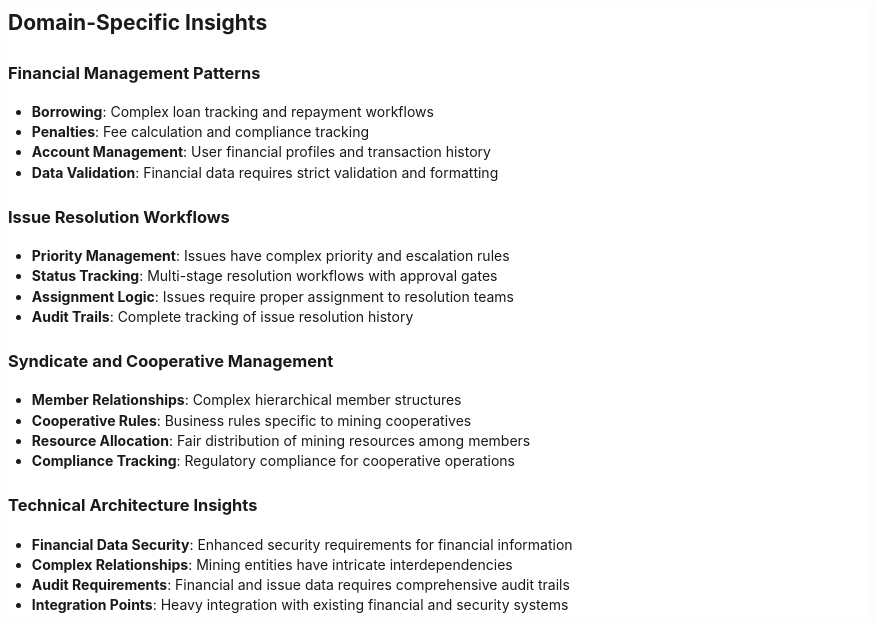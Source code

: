 ## Domain-Specific Insights

### Financial Management Patterns
- **Borrowing**: Complex loan tracking and repayment workflows
- **Penalties**: Fee calculation and compliance tracking
- **Account Management**: User financial profiles and transaction history
- **Data Validation**: Financial data requires strict validation and formatting

### Issue Resolution Workflows
- **Priority Management**: Issues have complex priority and escalation rules
- **Status Tracking**: Multi-stage resolution workflows with approval gates
- **Assignment Logic**: Issues require proper assignment to resolution teams
- **Audit Trails**: Complete tracking of issue resolution history

### Syndicate and Cooperative Management
- **Member Relationships**: Complex hierarchical member structures
- **Cooperative Rules**: Business rules specific to mining cooperatives
- **Resource Allocation**: Fair distribution of mining resources among members
- **Compliance Tracking**: Regulatory compliance for cooperative operations

### Technical Architecture Insights
- **Financial Data Security**: Enhanced security requirements for financial information
- **Complex Relationships**: Mining entities have intricate interdependencies
- **Audit Requirements**: Financial and issue data requires comprehensive audit trails
- **Integration Points**: Heavy integration with existing financial and security systems
